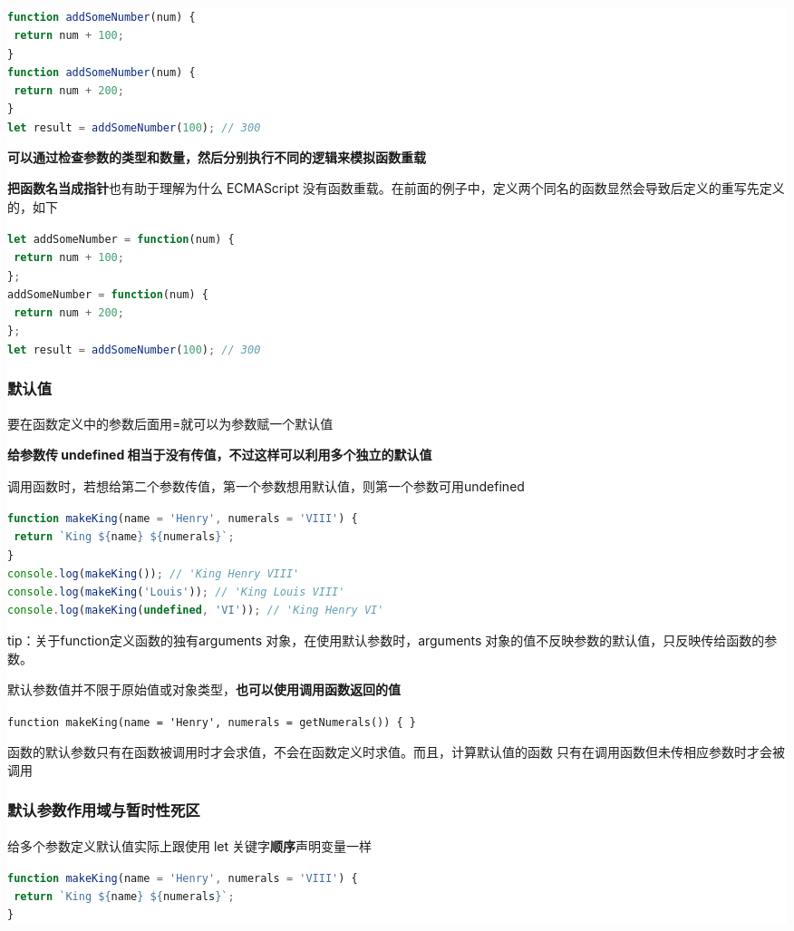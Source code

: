 ```js
function addSomeNumber(num) { 
 return num + 100; 
} 
function addSomeNumber(num) { 
 return num + 200; 
} 
let result = addSomeNumber(100); // 300 
```

**可以通过检查参数的类型和数量，然后分别执行不同的逻辑来模拟函数重载**

**把函数名当成指针**也有助于理解为什么 ECMAScript 没有函数重载。在前面的例子中，定义两个同名的函数显然会导致后定义的重写先定义的，如下

```js
let addSomeNumber = function(num) { 
 return num + 100; 
}; 
addSomeNumber = function(num) { 
 return num + 200; 
}; 
let result = addSomeNumber(100); // 300
```

### 默认值

要在函数定义中的参数后面用=就可以为参数赋一个默认值

**给参数传 undefined 相当于没有传值，不过这样可以利用多个独立的默认值**

调用函数时，若想给第二个参数传值，第一个参数想用默认值，则第一个参数可用undefined

```js
function makeKing(name = 'Henry', numerals = 'VIII') { 
 return `King ${name} ${numerals}`; 
} 
console.log(makeKing()); // 'King Henry VIII' 
console.log(makeKing('Louis')); // 'King Louis VIII' 
console.log(makeKing(undefined, 'VI')); // 'King Henry VI' 
```

tip：关于function定义函数的独有arguments 对象，在使用默认参数时，arguments 对象的值不反映参数的默认值，只反映传给函数的参数。

默认参数值并不限于原始值或对象类型，**也可以使用调用函数返回的值**

`function makeKing(name = 'Henry', numerals = getNumerals()) { }`

函数的默认参数只有在函数被调用时才会求值，不会在函数定义时求值。而且，计算默认值的函数 只有在调用函数但未传相应参数时才会被调用

### 默认参数作用域与暂时性死区

给多个参数定义默认值实际上跟使用 let 关键字**顺序**声明变量一样

```js
function makeKing(name = 'Henry', numerals = 'VIII') { 
 return `King ${name} ${numerals}`; 
}
```
